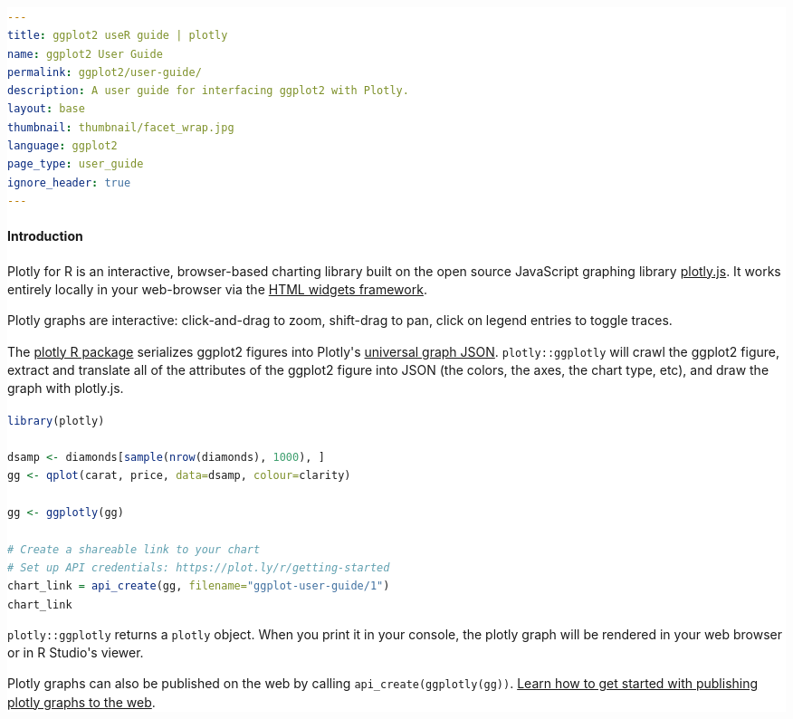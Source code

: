 ```yaml
---
title: ggplot2 useR guide | plotly
name: ggplot2 User Guide
permalink: ggplot2/user-guide/
description: A user guide for interfacing ggplot2 with Plotly.
layout: base
thumbnail: thumbnail/facet_wrap.jpg
language: ggplot2
page_type: user_guide
ignore_header: true
---
```


#### Introduction



Plotly for R is an interactive, browser-based charting library built on the open source JavaScript graphing library <a href="https://plot.ly/javascript" target="_blank">plotly.js</a>. It works entirely locally in your web-browser via the <a target="_blank" href="http://www.htmlwidgets.org/">HTML widgets framework</a>.

<iframe src="https://plot.ly/~RPlotBot/1772.embed" width="100%" height="600px" style="border: none;"></iframe>

Plotly graphs are interactive: click-and-drag to zoom, shift-drag to pan, click on legend entries to toggle traces.

The [plotly R package](https://github.com/ropensci/plotly) serializes ggplot2 figures into Plotly's <a target="_blank" href="http://help.plot.ly/json-chart-schema/">universal graph JSON</a>. `plotly::ggplotly` will crawl the ggplot2 figure, extract and translate all of the attributes of the ggplot2 figure into JSON (the colors, the axes, the chart type, etc), and draw the graph with plotly.js.


```r
library(plotly)

dsamp <- diamonds[sample(nrow(diamonds), 1000), ]
gg <- qplot(carat, price, data=dsamp, colour=clarity)

gg <- ggplotly(gg)

# Create a shareable link to your chart
# Set up API credentials: https://plot.ly/r/getting-started
chart_link = api_create(gg, filename="ggplot-user-guide/1")
chart_link
```

<iframe src="https://plot.ly/~RPlotBot/5151.embed" width="800" height="600" id="igraph" scrolling="no" seamless="seamless" frameBorder="0"> </iframe>

`plotly::ggplotly` returns a `plotly` object. When you print it in your console, the plotly graph will be rendered in your web browser or in R Studio's viewer.

Plotly graphs can also be published on the web by calling `api_create(ggplotly(gg))`. [Learn how to get started with publishing plotly graphs to the web](https://plot.ly/r/).
